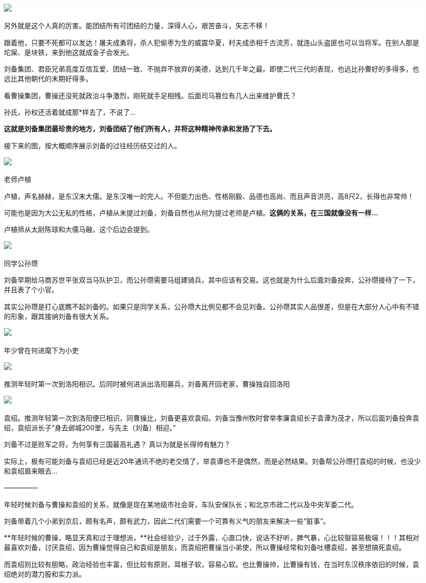 ![](https://pica.zhimg.com/50/v2-cbcca515a64dd3c79e1311fc48264919_720w.jpg?source=1940ef5c)

另外就是这个人真的厉害。能团结所有可团结的力量，深得人心，艰苦奋斗，矢志不移！

跟着他，只要不死都可以发达！屠夫成勇将，杀人犯偷枣为生的威震华夏，村夫成丞相千古流芳，就连山头盗匪也可以当将军。在别人那是坨屎、是块铁，来到他这就成金子会发光。

刘备集团、君臣兄弟高度互信互爱、团结一致、不抛弃不放弃的美德，达到几千年之最。即使二代三代的表现，也远比孙曹好的多得多，也远比其他朝代的末期好得多。

看曹操集团，曹操还没死就政治斗争激烈，刚死就手足相残。后面司马篡位有几人出来维护曹氏？

孙氏，孙权还活着就成那\*样去了，不说了…

**这就是刘备集团最珍贵的地方，刘备团结了他们所有人，并将这种精神传承和发扬了下去。**

接下来的图，按大概顺序展示刘备的过往经历结交过的人。

![](https://pic2.zhimg.com/50/v2-ed49516828c86d076c41a6f5b32cb1bb_720w.jpg?source=1940ef5c)

老师卢植

卢植，声名赫赫，是东汉末大儒。是东汉唯一的完人。不但能力出色、性格刚毅、品德也高尚、而且声音洪亮，高8尺2，长得也非常帅！

可能也是因为大公无私的性格，卢植从未提过刘备，刘备自然也从何为提过老师是卢植。**这俩的关系，在三国就像没有一样…**

卢植师从太尉陈球和大儒马融，这个后边会提到。

![](https://pic1.zhimg.com/50/v2-c2cc79e60aa9c3f1ef4dbee85b1acef7_720w.jpg?source=1940ef5c)

同学公孙瓒

刘备早期给马商苏世平张双当马队护卫，而公孙瓒需要马组建骑兵，其中应该有交易。这也就是为什么后面刘备投奔，公孙瓒接待了一下，并且表了个小官。

其实公孙瓒是打心底瞧不起刘备的。如果只是同学关系，公孙瓒大比例见都不会见刘备。公孙瓒其实人品很差，但是在大部分人心中有不错的形象，跟其接纳刘备有很大关系。

![](https://pica.zhimg.com/50/v2-832bbfced5e50b3febf295b82515d4bf_720w.jpg?source=1940ef5c)

年少曾在何进麾下为小吏

![](https://pic2.zhimg.com/50/v2-e09fb069fa55808cfa89104f88976e6c_720w.jpg?source=1940ef5c)

推测年轻时第一次到洛阳相识。后同时被何进派出洛阳募兵，刘备离开回老家，曹操独自回洛阳

![](https://pic2.zhimg.com/50/v2-aad0310064b4cefd12c4ea2344349250_720w.jpg?source=1940ef5c)

袁绍。推测年轻第一次到洛阳便已相识，同曹操比，刘备更喜欢袁绍。刘备当豫州牧时曾举孝廉袁绍长子袁谭为茂才，所以后面刘备投奔袁绍，袁绍派长子“身去邺城200里，与先主（刘备）相迎。”

刘备不过是败军之将，为何享有三国最高礼遇？ 真以为就是长得帅有魅力？

实际上，极有可能刘备与袁绍已经是近20年通讯不绝的老交情了，举袁谭也不是偶然，而是必然结果。刘备帮公孙瓒打袁绍的时候，也没少和袁绍眉来眼去…

—————

年轻时候刘备与曹操和袁绍的关系，就像是现在某地级市社会哥，车队安保队长；和北京市政二代以及中央军委二代。

刘备带着几个小弟到京后，颇有名声，颇有武力，因此二代们需要一个可靠有义气的朋友来解决一些“脏事”。

**年轻时候的曹操，略显天真和过于理想派，**社会经验少，过于外露，心直口快，说话不好听，脾气暴，心比较狠容易极端！！！其相对最喜欢刘备，讨厌袁绍，因为曹操觉得自己和袁绍是朋友，而袁绍把曹操当小弟使，所以曹操经常和刘备吐槽袁绍，甚至想搞死袁绍。

而袁绍则比较有胆略，政治经验也丰富，但比较有原则，耳根子软，容易心软。也比曹操帅，比曹操有钱，在当时东汉秩序依旧的时候，袁绍绝对的潜力股和实力派。
